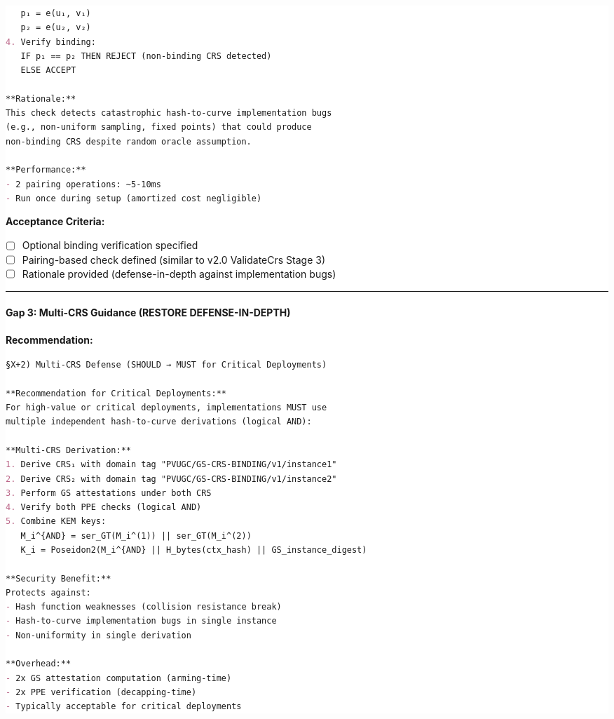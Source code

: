 ```markdown
   p₁ = e(u₁, v₁)
   p₂ = e(u₂, v₂)
4. Verify binding:
   IF p₁ == p₂ THEN REJECT (non-binding CRS detected)
   ELSE ACCEPT

**Rationale:**
This check detects catastrophic hash-to-curve implementation bugs
(e.g., non-uniform sampling, fixed points) that could produce
non-binding CRS despite random oracle assumption.

**Performance:**
- 2 pairing operations: ~5-10ms
- Run once during setup (amortized cost negligible)
```

**Acceptance Criteria:**
- [ ] Optional binding verification specified
- [ ] Pairing-based check defined (similar to v2.0 ValidateCrs Stage 3)
- [ ] Rationale provided (defense-in-depth against implementation bugs)

---

#### Gap 3: Multi-CRS Guidance (RESTORE DEFENSE-IN-DEPTH)

**Recommendation:**
```markdown
§X+2) Multi-CRS Defense (SHOULD → MUST for Critical Deployments)

**Recommendation for Critical Deployments:**
For high-value or critical deployments, implementations MUST use
multiple independent hash-to-curve derivations (logical AND):

**Multi-CRS Derivation:**
1. Derive CRS₁ with domain tag "PVUGC/GS-CRS-BINDING/v1/instance1"
2. Derive CRS₂ with domain tag "PVUGC/GS-CRS-BINDING/v1/instance2"
3. Perform GS attestations under both CRS
4. Verify both PPE checks (logical AND)
5. Combine KEM keys:
   M_i^{AND} = ser_GT(M_i^(1)) || ser_GT(M_i^(2))
   K_i = Poseidon2(M_i^{AND} || H_bytes(ctx_hash) || GS_instance_digest)

**Security Benefit:**
Protects against:
- Hash function weaknesses (collision resistance break)
- Hash-to-curve implementation bugs in single instance
- Non-uniformity in single derivation

**Overhead:**
- 2x GS attestation computation (arming-time)
- 2x PPE verification (decapping-time)
- Typically acceptable for critical deployments
```
